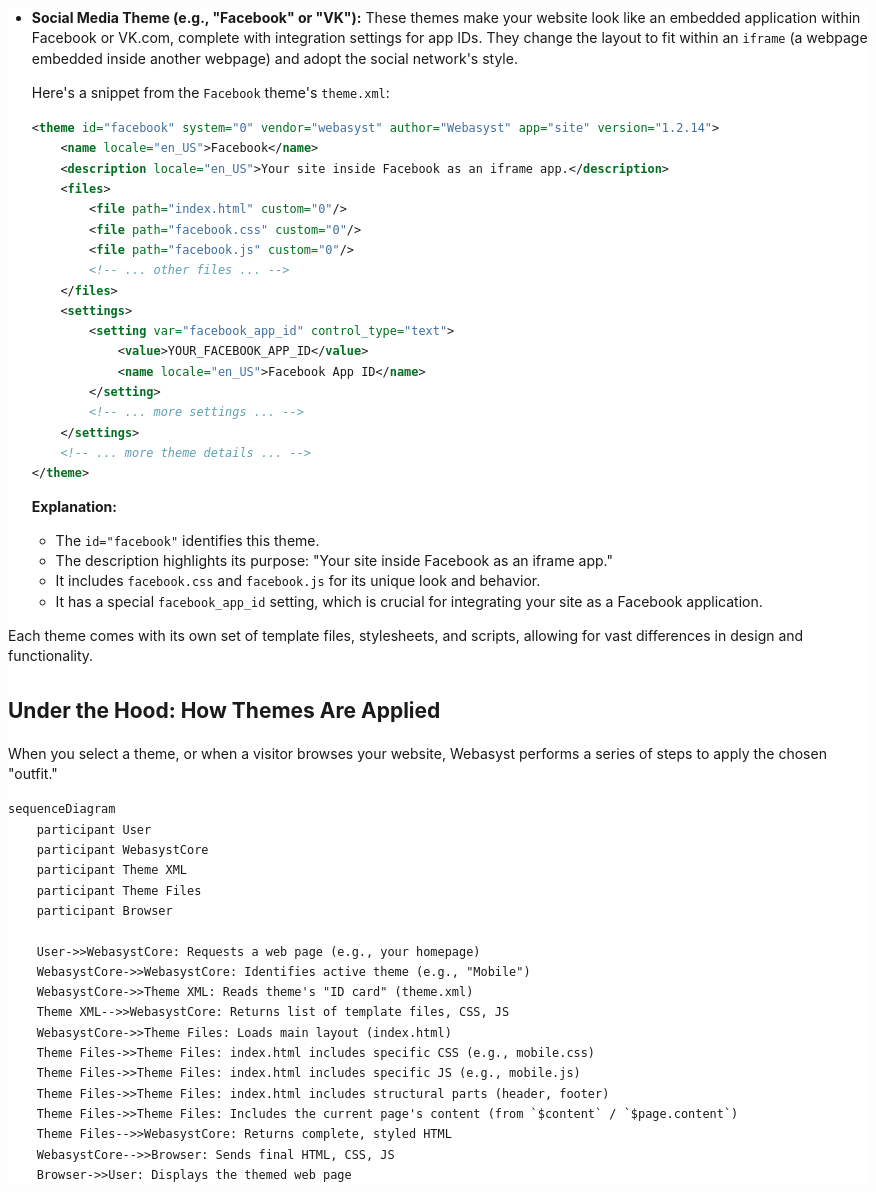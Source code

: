 
*   **Social Media Theme (e.g., "Facebook" or "VK"):** These themes make your website look like an embedded application within Facebook or VK.com, complete with integration settings for app IDs. They change the layout to fit within an `iframe` (a webpage embedded inside another webpage) and adopt the social network's style.

    Here's a snippet from the `Facebook` theme's `theme.xml`:
    ```xml
    <theme id="facebook" system="0" vendor="webasyst" author="Webasyst" app="site" version="1.2.14">
        <name locale="en_US">Facebook</name>
        <description locale="en_US">Your site inside Facebook as an iframe app.</description>
        <files>
            <file path="index.html" custom="0"/>
            <file path="facebook.css" custom="0"/>
            <file path="facebook.js" custom="0"/>
            <!-- ... other files ... -->
        </files>
        <settings>
            <setting var="facebook_app_id" control_type="text">
                <value>YOUR_FACEBOOK_APP_ID</value>
                <name locale="en_US">Facebook App ID</name>
            </setting>
            <!-- ... more settings ... -->
        </settings>
        <!-- ... more theme details ... -->
    </theme>
    ```
    **Explanation:**
    *   The `id="facebook"` identifies this theme.
    *   The description highlights its purpose: "Your site inside Facebook as an iframe app."
    *   It includes `facebook.css` and `facebook.js` for its unique look and behavior.
    *   It has a special `facebook_app_id` setting, which is crucial for integrating your site as a Facebook application.

Each theme comes with its own set of template files, stylesheets, and scripts, allowing for vast differences in design and functionality.

## Under the Hood: How Themes Are Applied

When you select a theme, or when a visitor browses your website, Webasyst performs a series of steps to apply the chosen "outfit."

```mermaid
sequenceDiagram
    participant User
    participant WebasystCore
    participant Theme XML
    participant Theme Files
    participant Browser

    User->>WebasystCore: Requests a web page (e.g., your homepage)
    WebasystCore->>WebasystCore: Identifies active theme (e.g., "Mobile")
    WebasystCore->>Theme XML: Reads theme's "ID card" (theme.xml)
    Theme XML-->>WebasystCore: Returns list of template files, CSS, JS
    WebasystCore->>Theme Files: Loads main layout (index.html)
    Theme Files->>Theme Files: index.html includes specific CSS (e.g., mobile.css)
    Theme Files->>Theme Files: index.html includes specific JS (e.g., mobile.js)
    Theme Files->>Theme Files: index.html includes structural parts (header, footer)
    Theme Files->>Theme Files: Includes the current page's content (from `$content` / `$page.content`)
    Theme Files-->>WebasystCore: Returns complete, styled HTML
    WebasystCore-->>Browser: Sends final HTML, CSS, JS
    Browser->>User: Displays the themed web page
```
